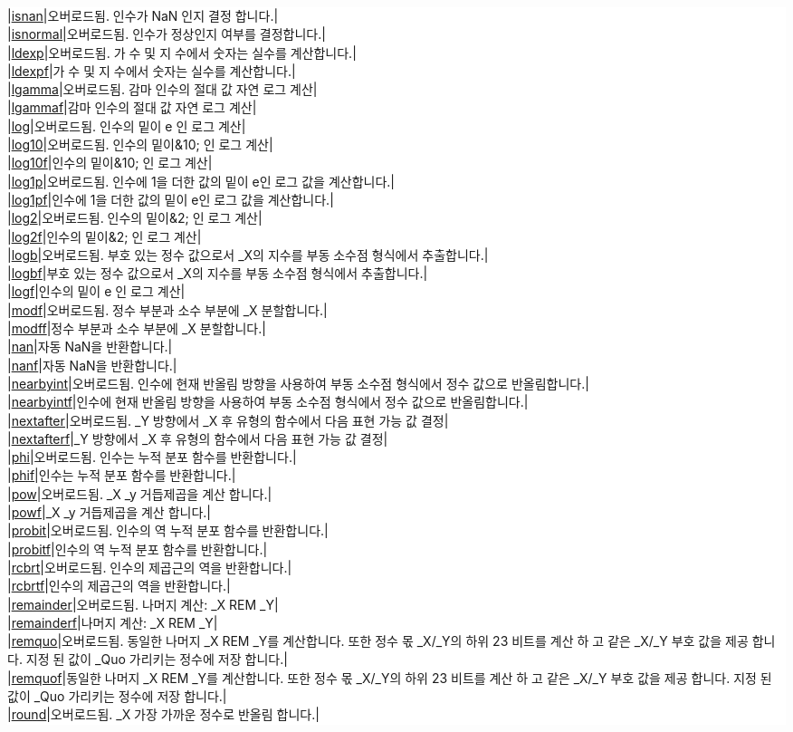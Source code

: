 |[isnan](concurrency-precise-math-namespace-functions.md#isnan)|오버로드됨. 인수가 NaN 인지 결정 합니다.|  
|[isnormal](concurrency-precise-math-namespace-functions.md#isnormal)|오버로드됨. 인수가 정상인지 여부를 결정합니다.|  
|[ldexp](concurrency-precise-math-namespace-functions.md#ldexp)|오버로드됨. 가 수 및 지 수에서 숫자는 실수를 계산합니다.|  
|[ldexpf](concurrency-precise-math-namespace-functions.md#ldexpf)|가 수 및 지 수에서 숫자는 실수를 계산합니다.|  
|[lgamma](concurrency-precise-math-namespace-functions.md#lgamma)|오버로드됨. 감마 인수의 절대 값 자연 로그 계산|  
|[lgammaf](concurrency-precise-math-namespace-functions.md#lgammaf)|감마 인수의 절대 값 자연 로그 계산|  
|[log](concurrency-precise-math-namespace-functions.md#log)|오버로드됨. 인수의 밑이 e 인 로그 계산|  
|[log10](concurrency-precise-math-namespace-functions.md#log10)|오버로드됨. 인수의 밑이&10; 인 로그 계산|  
|[log10f](concurrency-precise-math-namespace-functions.md#log10f)|인수의 밑이&10; 인 로그 계산|  
|[log1p](concurrency-precise-math-namespace-functions.md#log1p)|오버로드됨. 인수에 1을 더한 값의 밑이 e인 로그 값을 계산합니다.|  
|[log1pf](concurrency-precise-math-namespace-functions.md#log1pf)|인수에 1을 더한 값의 밑이 e인 로그 값을 계산합니다.|  
|[log2](concurrency-precise-math-namespace-functions.md#log2)|오버로드됨. 인수의 밑이&2; 인 로그 계산|  
|[log2f](concurrency-precise-math-namespace-functions.md#log2f)|인수의 밑이&2; 인 로그 계산|  
|[logb](concurrency-precise-math-namespace-functions.md#logb)|오버로드됨. 부호 있는 정수 값으로서 _X의 지수를 부동 소수점 형식에서 추출합니다.|  
|[logbf](concurrency-precise-math-namespace-functions.md#logbf)|부호 있는 정수 값으로서 _X의 지수를 부동 소수점 형식에서 추출합니다.|  
|[logf](concurrency-precise-math-namespace-functions.md#logf)|인수의 밑이 e 인 로그 계산|  
|[modf](concurrency-precise-math-namespace-functions.md#modf)|오버로드됨. 정수 부분과 소수 부분에 _X 분할합니다.|  
|[modff](concurrency-precise-math-namespace-functions.md#modff)|정수 부분과 소수 부분에 _X 분할합니다.|  
|[nan](concurrency-precise-math-namespace-functions.md#nan)|자동 NaN을 반환합니다.|  
|[nanf](concurrency-precise-math-namespace-functions.md#nanf)|자동 NaN을 반환합니다.|  
|[nearbyint](concurrency-precise-math-namespace-functions.md#nearbyint)|오버로드됨. 인수에 현재 반올림 방향을 사용하여 부동 소수점 형식에서 정수 값으로 반올림합니다.|  
|[nearbyintf](concurrency-precise-math-namespace-functions.md#nearbyintf)|인수에 현재 반올림 방향을 사용하여 부동 소수점 형식에서 정수 값으로 반올림합니다.|  
|[nextafter](concurrency-precise-math-namespace-functions.md#nextafter)|오버로드됨. _Y 방향에서 _X 후 유형의 함수에서 다음 표현 가능 값 결정|  
|[nextafterf](concurrency-precise-math-namespace-functions.md#nextafterf)|_Y 방향에서 _X 후 유형의 함수에서 다음 표현 가능 값 결정|  
|[phi](concurrency-precise-math-namespace-functions.md#phi)|오버로드됨. 인수는 누적 분포 함수를 반환합니다.|  
|[phif](concurrency-precise-math-namespace-functions.md#phif)|인수는 누적 분포 함수를 반환합니다.|  
|[pow](concurrency-precise-math-namespace-functions.md#pow)|오버로드됨. _X _y 거듭제곱을 계산 합니다.|  
|[powf](concurrency-precise-math-namespace-functions.md#powf)|_X _y 거듭제곱을 계산 합니다.|  
|[probit](concurrency-precise-math-namespace-functions.md#probit)|오버로드됨. 인수의 역 누적 분포 함수를 반환합니다.|  
|[probitf](concurrency-precise-math-namespace-functions.md#probitf)|인수의 역 누적 분포 함수를 반환합니다.|  
|[rcbrt](concurrency-precise-math-namespace-functions.md#rcbrt)|오버로드됨. 인수의 제곱근의 역을 반환합니다.|  
|[rcbrtf](concurrency-precise-math-namespace-functions.md#rcbrtf)|인수의 제곱근의 역을 반환합니다.|  
|[remainder](concurrency-precise-math-namespace-functions.md#remainder)|오버로드됨. 나머지 계산: _X REM _Y|  
|[remainderf](concurrency-precise-math-namespace-functions.md#remainderf)|나머지 계산: _X REM _Y|  
|[remquo](concurrency-precise-math-namespace-functions.md#remquo)|오버로드됨. 동일한 나머지 _X REM _Y를 계산합니다. 또한 정수 몫 _X/_Y의 하위 23 비트를 계산 하 고 같은 _X/_Y 부호 값을 제공 합니다. 지정 된 값이 _Quo 가리키는 정수에 저장 합니다.|  
|[remquof](concurrency-precise-math-namespace-functions.md#remquof)|동일한 나머지 _X REM _Y를 계산합니다. 또한 정수 몫 _X/_Y의 하위 23 비트를 계산 하 고 같은 _X/_Y 부호 값을 제공 합니다. 지정 된 값이 _Quo 가리키는 정수에 저장 합니다.|  
|[round](concurrency-precise-math-namespace-functions.md#round)|오버로드됨. _X 가장 가까운 정수로 반올림 합니다.|  